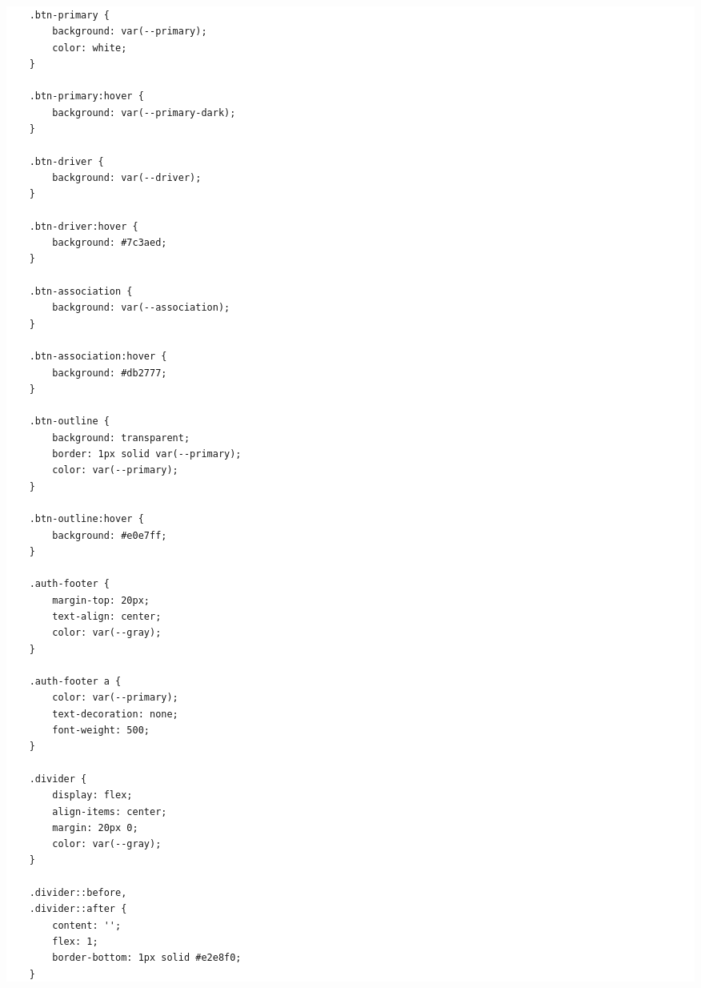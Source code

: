         .btn-primary {
            background: var(--primary);
            color: white;
        }
        
        .btn-primary:hover {
            background: var(--primary-dark);
        }
        
        .btn-driver {
            background: var(--driver);
        }
        
        .btn-driver:hover {
            background: #7c3aed;
        }
        
        .btn-association {
            background: var(--association);
        }
        
        .btn-association:hover {
            background: #db2777;
        }
        
        .btn-outline {
            background: transparent;
            border: 1px solid var(--primary);
            color: var(--primary);
        }
        
        .btn-outline:hover {
            background: #e0e7ff;
        }
        
        .auth-footer {
            margin-top: 20px;
            text-align: center;
            color: var(--gray);
        }
        
        .auth-footer a {
            color: var(--primary);
            text-decoration: none;
            font-weight: 500;
        }
        
        .divider {
            display: flex;
            align-items: center;
            margin: 20px 0;
            color: var(--gray);
        }
        
        .divider::before,
        .divider::after {
            content: '';
            flex: 1;
            border-bottom: 1px solid #e2e8f0;
        }
        